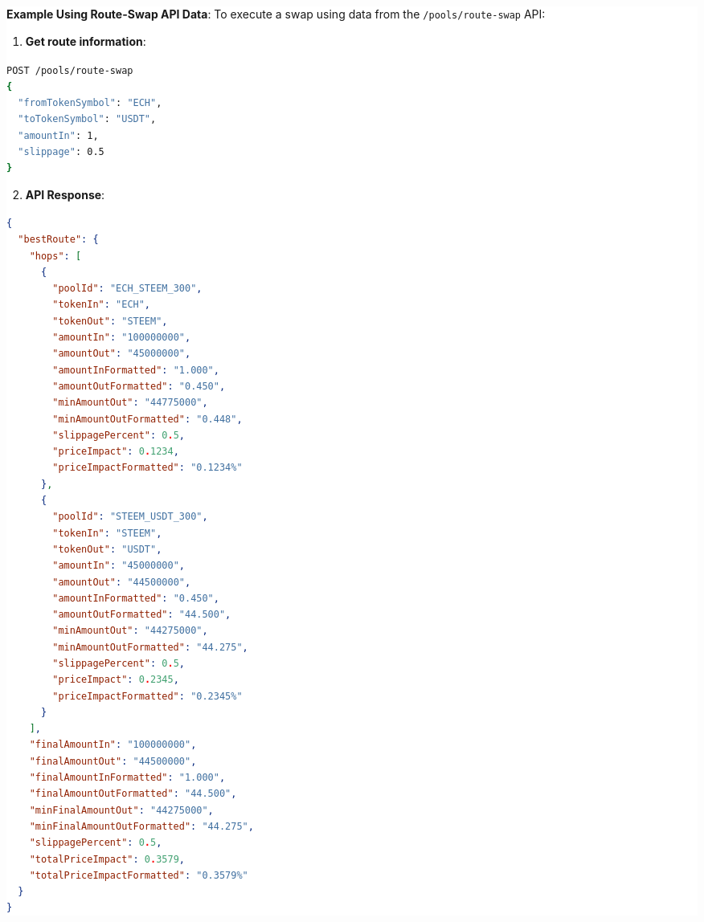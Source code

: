 **Example Using Route-Swap API Data**:
To execute a swap using data from the `/pools/route-swap` API:

1. **Get route information**:
```bash
POST /pools/route-swap
{
  "fromTokenSymbol": "ECH",
  "toTokenSymbol": "USDT", 
  "amountIn": 1,
  "slippage": 0.5
}
```

2. **API Response**:
```json
{
  "bestRoute": {
    "hops": [
      {
        "poolId": "ECH_STEEM_300",
        "tokenIn": "ECH",
        "tokenOut": "STEEM",
        "amountIn": "100000000",
        "amountOut": "45000000",
        "amountInFormatted": "1.000",
        "amountOutFormatted": "0.450",
        "minAmountOut": "44775000",
        "minAmountOutFormatted": "0.448",
        "slippagePercent": 0.5,
        "priceImpact": 0.1234,
        "priceImpactFormatted": "0.1234%"
      },
      {
        "poolId": "STEEM_USDT_300",
        "tokenIn": "STEEM",
        "tokenOut": "USDT",
        "amountIn": "45000000",
        "amountOut": "44500000",
        "amountInFormatted": "0.450",
        "amountOutFormatted": "44.500",
        "minAmountOut": "44275000",
        "minAmountOutFormatted": "44.275",
        "slippagePercent": 0.5,
        "priceImpact": 0.2345,
        "priceImpactFormatted": "0.2345%"
      }
    ],
    "finalAmountIn": "100000000",
    "finalAmountOut": "44500000",
    "finalAmountInFormatted": "1.000",
    "finalAmountOutFormatted": "44.500",
    "minFinalAmountOut": "44275000",
    "minFinalAmountOutFormatted": "44.275",
    "slippagePercent": 0.5,
    "totalPriceImpact": 0.3579,
    "totalPriceImpactFormatted": "0.3579%"
  }
}
```
